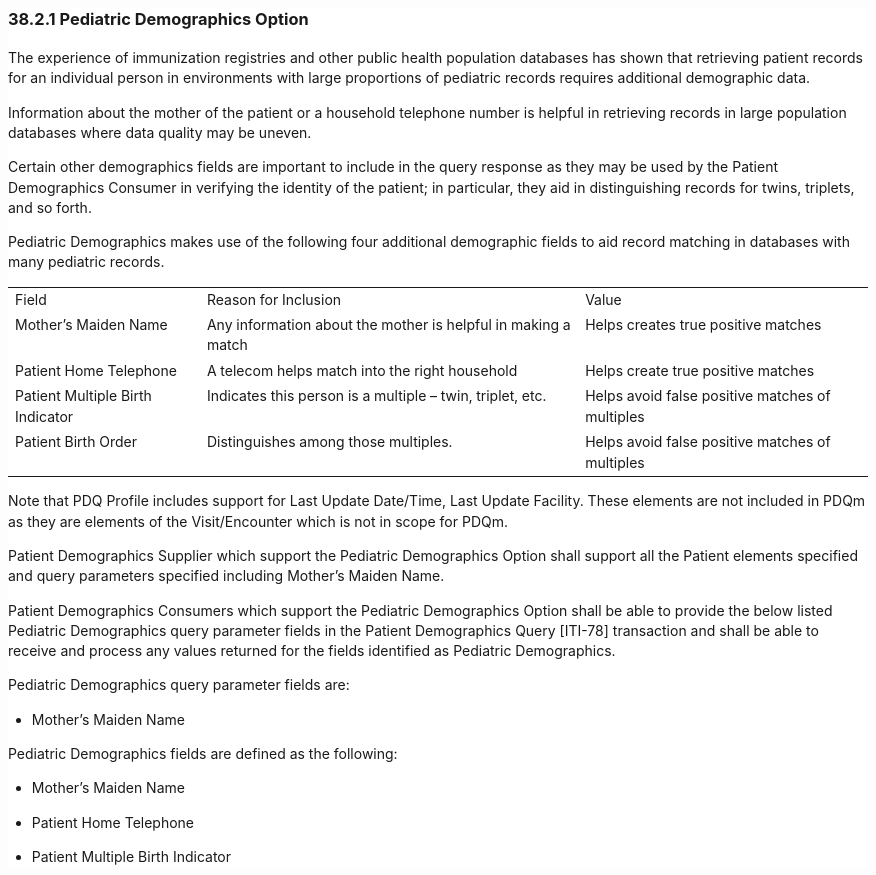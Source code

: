 ### 38.2.1 Pediatric Demographics Option

The experience of immunization registries and other public health
population databases has shown that retrieving patient records for an
individual person in environments with large proportions of pediatric
records requires additional demographic data.

Information about the mother of the patient or a household telephone
number is helpful in retrieving records in large population databases
where data quality may be uneven.

Certain other demographics fields are important to include in the query
response as they may be used by the Patient Demographics Consumer in
verifying the identity of the patient; in particular, they aid in
distinguishing records for twins, triplets, and so forth.

Pediatric Demographics makes use of the following four additional
demographic fields to aid record matching in databases with many
pediatric records.

|                                  |                                                               |                                                 |
|----------------------------------|---------------------------------------------------------------|-------------------------------------------------|
| Field                            | Reason for Inclusion                                          | Value                                           |
| Mother’s Maiden Name             | Any information about the mother is helpful in making a match | Helps creates true positive matches             |
| Patient Home Telephone           | A telecom helps match into the right household                | Helps create true positive matches              |
| Patient Multiple Birth Indicator | Indicates this person is a multiple – twin, triplet, etc.     | Helps avoid false positive matches of multiples |
| Patient Birth Order              | Distinguishes among those multiples.                          | Helps avoid false positive matches of multiples |

Note that PDQ Profile includes support for Last Update Date/Time, Last
Update Facility. These elements are not included in PDQm as they are
elements of the Visit/Encounter which is not in scope for PDQm.

Patient Demographics Supplier which support the Pediatric Demographics
Option shall support all the Patient elements specified and query
parameters specified including Mother’s Maiden Name.

Patient Demographics Consumers which support the Pediatric Demographics
Option shall be able to provide the below listed Pediatric Demographics
query parameter fields in the Patient Demographics Query \[ITI-78\]
transaction and shall be able to receive and process any values returned
for the fields identified as Pediatric Demographics.

Pediatric Demographics query parameter fields are:

-   Mother’s Maiden Name

Pediatric Demographics fields are defined as the following:

-   Mother’s Maiden Name

-   Patient Home Telephone

-   Patient Multiple Birth Indicator
